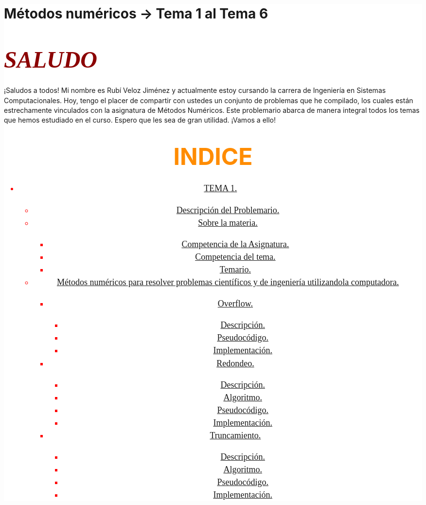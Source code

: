 # Métodos numéricos -> Tema 1 al Tema 6

<h1> <font color = "darkred" size="+5" font face = "cooper black"> <b> <i> SALUDO </i> </b> </font> </h1>

¡Saludos a todos! Mi nombre es Rubí Veloz Jiménez y actualmente estoy cursando la carrera de Ingeniería en Sistemas Computacionales. Hoy, tengo el placer de compartir con ustedes un conjunto de problemas que he compilado, los cuales están estrechamente vinculados con la asignatura de Métodos Numéricos. Este problemario abarca de manera integral todos los temas que hemos estudiado en el curso. Espero que les sea de gran utilidad. ¡Vamos a ello!


<h2 align = "center"> <font color = "darkorange" size = "+6"  font face = "bauhaus 93">  INDICE </font> </h2>
<header> <font color = "red" size="+1" font face = "aharoni">
                <nav class="navegacion">
                    <ul class="Indice">

<li> <a href="#TEMA 1"> TEMA 1. </a> <br> </li>
                            <ul class="subindice"> 
                                <li> <a href="#Descripción del Problemario T1"> Descripción del Problemario. </a> <br> </li>
                                <li> <a href="#Sobre la materia T1"> Sobre la materia. </a> <br> </li>
                                    <ul class="subindice"> 
                                        <li> <a href="#Competencia de la Asignatura T1"> Competencia de la Asignatura. </a> </li>
                                        <li> <a href="#Competencia del tema T1"> Competencia del tema. </a> </li>
                                        <li> <a href="#Temario T1"> Temario. </a> </li>  
                                    </ul>
                              <li> <a href="#Métodos numéricos para resolver problemas científicos y de ingeniería utilizandola computadora"> Métodos numéricos para resolver problemas científicos y de ingeniería utilizandola computadora. </a> <br> </li>
                                    <ul class="subindice"> 
                                        <li> <a href="#Overflow"> Overflow. </a> </li>
                                            <ul class="subindice"> 
                                                <li> <a href="#DescripciónO"> Descripción. </a> </li>
                                                <li> <a href="#AlgoritmoO> Algoritmo. </a> </li> 
                                                <li> <a href="#PseudocódigoO"> Pseudocódigo. </a> </li>
                                                <li> <a href="#ImplementaciónO"> Implementación. </a> </li>  
                                            </ul>
                                        <li> <a href="#Redondeo"> Redondeo. </a> </li>
                                            <ul class="subindice"> 
                                                <li> <a href="#DescripciónR"> Descripción. </a> </li>
                                                <li> <a href="#AlgoritmoR"> Algoritmo. </a> </li> 
                                                <li> <a href="#PseudocódigoR"> Pseudocódigo. </a> </li>
                                                <li> <a href="#ImplementaciónR"> Implementación. </a> </li>  
                                            </ul>
                                        <li> <a href="#Truncamiento"> Truncamiento. </a> </li>
                                            <ul class="subindice"> 
                                                <li> <a href="#DescripciónT"> Descripción. </a> </li>
                                                <li> <a href="#AlgoritmoT"> Algoritmo. </a> </li> 
                                                <li> <a href="#PseudocódigoT"> Pseudocódigo. </a> </li>
                                                <li> <a href="#ImplementaciónT"> Implementación. </a> </li>  
                                            </ul>
                                    </ul>
